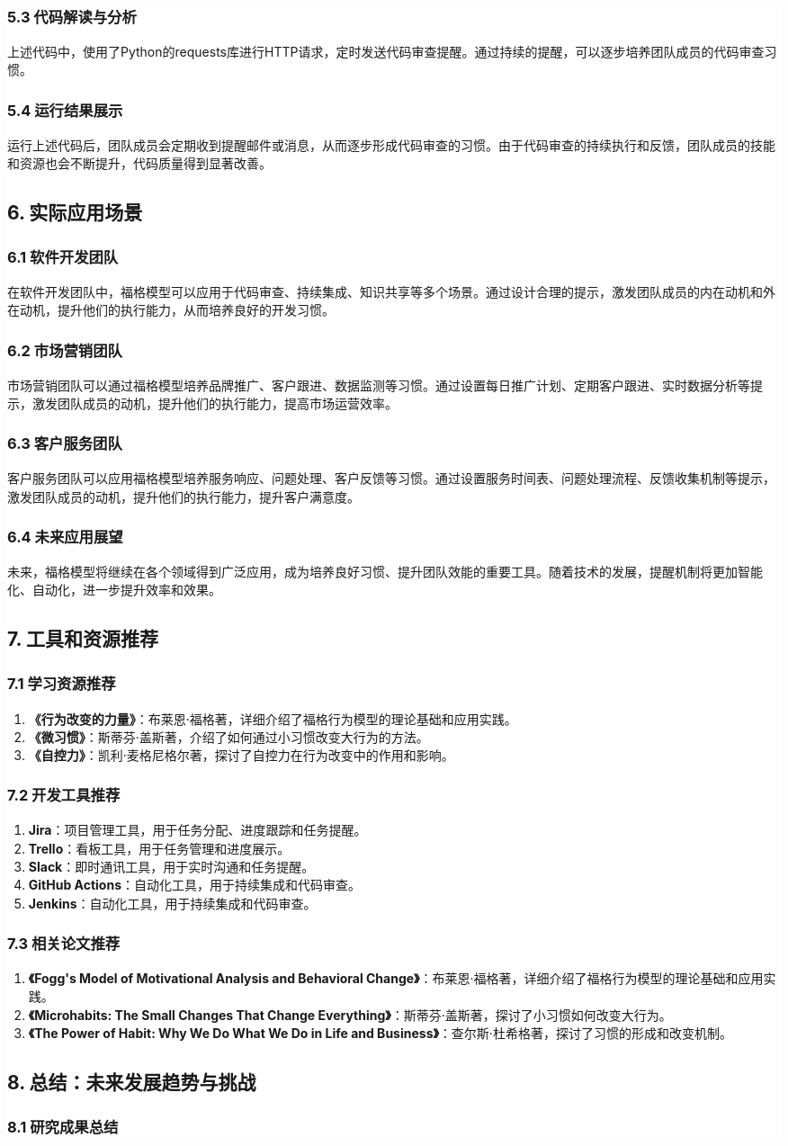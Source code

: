 ### 5.3 代码解读与分析

上述代码中，使用了Python的requests库进行HTTP请求，定时发送代码审查提醒。通过持续的提醒，可以逐步培养团队成员的代码审查习惯。

### 5.4 运行结果展示

运行上述代码后，团队成员会定期收到提醒邮件或消息，从而逐步形成代码审查的习惯。由于代码审查的持续执行和反馈，团队成员的技能和资源也会不断提升，代码质量得到显著改善。

## 6. 实际应用场景

### 6.1 软件开发团队

在软件开发团队中，福格模型可以应用于代码审查、持续集成、知识共享等多个场景。通过设计合理的提示，激发团队成员的内在动机和外在动机，提升他们的执行能力，从而培养良好的开发习惯。

### 6.2 市场营销团队

市场营销团队可以通过福格模型培养品牌推广、客户跟进、数据监测等习惯。通过设置每日推广计划、定期客户跟进、实时数据分析等提示，激发团队成员的动机，提升他们的执行能力，提高市场运营效率。

### 6.3 客户服务团队

客户服务团队可以应用福格模型培养服务响应、问题处理、客户反馈等习惯。通过设置服务时间表、问题处理流程、反馈收集机制等提示，激发团队成员的动机，提升他们的执行能力，提升客户满意度。

### 6.4 未来应用展望

未来，福格模型将继续在各个领域得到广泛应用，成为培养良好习惯、提升团队效能的重要工具。随着技术的发展，提醒机制将更加智能化、自动化，进一步提升效率和效果。

## 7. 工具和资源推荐

### 7.1 学习资源推荐

1. **《行为改变的力量》**：布莱恩·福格著，详细介绍了福格行为模型的理论基础和应用实践。
2. **《微习惯》**：斯蒂芬·盖斯著，介绍了如何通过小习惯改变大行为的方法。
3. **《自控力》**：凯利·麦格尼格尔著，探讨了自控力在行为改变中的作用和影响。

### 7.2 开发工具推荐

1. **Jira**：项目管理工具，用于任务分配、进度跟踪和任务提醒。
2. **Trello**：看板工具，用于任务管理和进度展示。
3. **Slack**：即时通讯工具，用于实时沟通和任务提醒。
4. **GitHub Actions**：自动化工具，用于持续集成和代码审查。
5. **Jenkins**：自动化工具，用于持续集成和代码审查。

### 7.3 相关论文推荐

1. **《Fogg's Model of Motivational Analysis and Behavioral Change》**：布莱恩·福格著，详细介绍了福格行为模型的理论基础和应用实践。
2. **《Microhabits: The Small Changes That Change Everything》**：斯蒂芬·盖斯著，探讨了小习惯如何改变大行为。
3. **《The Power of Habit: Why We Do What We Do in Life and Business》**：查尔斯·杜希格著，探讨了习惯的形成和改变机制。

## 8. 总结：未来发展趋势与挑战

### 8.1 研究成果总结

